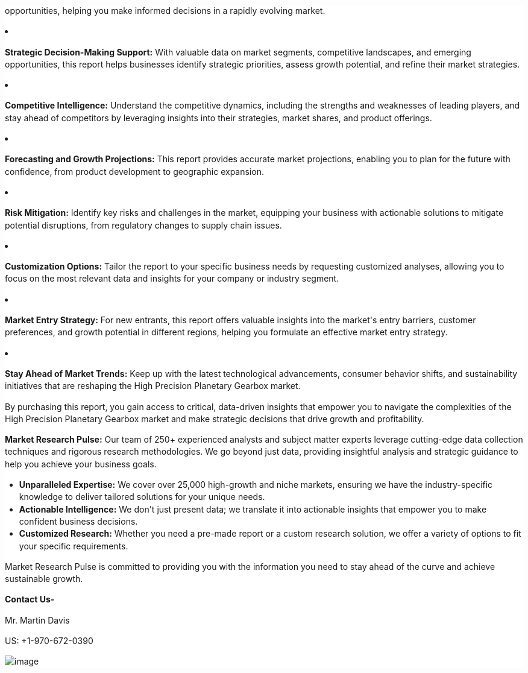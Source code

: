 opportunities, helping you make informed decisions in a rapidly evolving market.</p></li><li><p><strong>Strategic Decision-Making Support:</strong> With valuable data on market segments, competitive landscapes, and emerging opportunities, this report helps businesses identify strategic priorities, assess growth potential, and refine their market strategies.</p></li><li><p><strong>Competitive Intelligence:</strong> Understand the competitive dynamics, including the strengths and weaknesses of leading players, and stay ahead of competitors by leveraging insights into their strategies, market shares, and product offerings.</p></li><li><p><strong>Forecasting and Growth Projections:</strong> This report provides accurate market projections, enabling you to plan for the future with confidence, from product development to geographic expansion.</p></li><li><p><strong>Risk Mitigation:</strong> Identify key risks and challenges in the market, equipping your business with actionable solutions to mitigate potential disruptions, from regulatory changes to supply chain issues.</p></li><li><p><strong>Customization Options:</strong> Tailor the report to your specific business needs by requesting customized analyses, allowing you to focus on the most relevant data and insights for your company or industry segment.</p></li><li><p><strong>Market Entry Strategy:</strong> For new entrants, this report offers valuable insights into the market's entry barriers, customer preferences, and growth potential in different regions, helping you formulate an effective market entry strategy.</p></li><li><p><strong>Stay Ahead of Market Trends:</strong> Keep up with the latest technological advancements, consumer behavior shifts, and sustainability initiatives that are reshaping the High Precision Planetary Gearbox market.</p></li></ol><p>By purchasing this report, you gain access to critical, data-driven insights that empower you to navigate the complexities of the High Precision Planetary Gearbox market and make strategic decisions that drive growth and profitability.</p><p><strong>Market Research Pulse:</strong>&nbsp;Our team of 250+ experienced analysts and subject matter experts leverage cutting-edge data collection techniques and rigorous research methodologies. We go beyond just data, providing insightful analysis and strategic guidance to help you achieve your business goals.</p><ul><li><strong>Unparalleled Expertise:</strong>&nbsp;We cover over 25,000 high-growth and niche markets, ensuring we have the industry-specific knowledge to deliver tailored solutions for your unique needs.</li><li><strong>Actionable Intelligence:</strong>&nbsp;We don't just present data; we translate it into actionable insights that empower you to make confident business decisions.</li><li><strong>Customized Research:</strong>&nbsp;Whether you need a pre-made report or a custom research solution, we offer a variety of options to fit your specific requirements.</li></ul><p>Market Research Pulse is committed to providing you with the information you need to stay ahead of the curve and achieve sustainable growth.</p><p><strong>Contact Us-</strong></p><p>Mr. Martin Davis</p><p>US: +1-970-672-0390</p>
![image](https://github.com/user-attachments/assets/5dc537a9-0ab5-4c8b-8aaf-6b7e052b0010)
